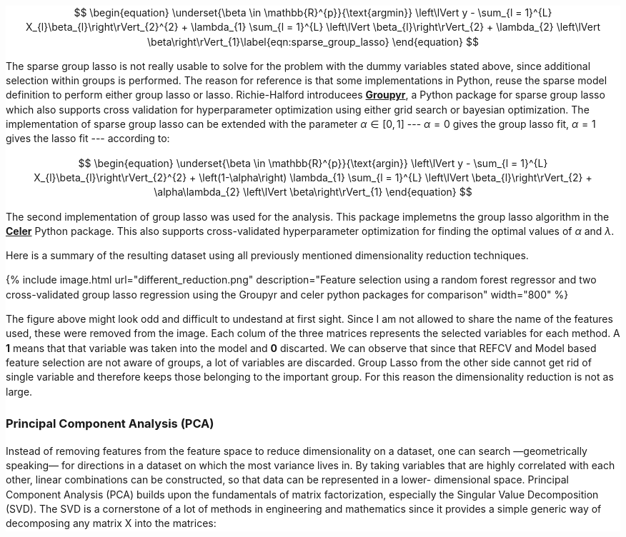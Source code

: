 $$
\begin{equation}
    \underset{\beta \in \mathbb{R}^{p}}{\text{argmin}} \left\lVert y - \sum_{l = 1}^{L} X_{l}\beta_{l}\right\rVert_{2}^{2} + \lambda_{1} \sum_{l = 1}^{L} \left\lVert \beta_{l}\right\rVert_{2} + \lambda_{2} \left\lVert \beta\right\rVert_{1}\label{eqn:sparse_group_lasso}
\end{equation}
$$


The sparse group lasso is not really usable to solve for the problem with the dummy variables stated above, since additional selection within groups is performed. The reason for reference is that some implementations in Python, reuse the sparse model definition to perform either group lasso or lasso. Richie-Halford introducees [**Groupyr**](https://richiehalford.org/groupyr/), a Python package for sparse group lasso which also supports cross validation for hyperparameter optimization using either grid search or bayesian optimization. The implementation of sparse group lasso can be extended with the parameter $\alpha \in \left[0,1\right]$ --- $\alpha = 0$ gives the group lasso fit, $\alpha = 1$ gives the lasso fit --- according to:

$$
\begin{equation}
    \underset{\beta \in \mathbb{R}^{p}}{\text{argin}} \left\lVert y - \sum_{l = 1}^{L} X_{l}\beta_{l}\right\rVert_{2}^{2} + \left(1-\alpha\right)  \lambda_{1} \sum_{l = 1}^{L} \left\lVert \beta_{l}\right\rVert_{2} + \alpha\lambda_{2} \left\lVert \beta\right\rVert_{1}
\end{equation}
$$

The second implementation of group lasso was used for the analysis. This package implemetns the group lasso algorithm in the [**Celer**](https://mathurinm.github.io/celer/#) Python package. This also supports cross-validated hyperparameter optimization for finding the optimal values of $\alpha$ and $\lambda$.


Here is a summary of the resulting dataset using all previously mentioned dimensionality reduction techniques.

{% include image.html url="different_reduction.png" description="Feature selection using a random forest regressor and two cross-validated group lasso regression using the Groupyr and celer python packages for comparison" width="800" %}

The figure above might look odd and difficult to undestand at first sight. Since I am not allowed to share the name of the features used, these were removed from the image. Each colum of the three matrices represents the selected variables for each method. A **1** means that that variable was taken into the model and **0** discarted. We can observe that since that REFCV and Model based feature selection are not aware of groups, a lot of variables are discarded. Group Lasso from the other side cannot get rid of single variable and therefore keeps those belonging to the important group. For this reason the dimensionality reduction is not as large.

### Principal Component Analysis (PCA)

Instead of removing features from the feature space to reduce dimensionality on a dataset, one can search —geometrically speaking— for directions in a dataset on which the most variance lives in. By taking variables that are highly correlated with each other, linear combinations can be constructed, so that data can be represented in a lower- dimensional space. Principal Component Analysis (PCA) builds upon the fundamentals of matrix factorization, especially the Singular Value Decomposition (SVD). The SVD is a cornerstone of a lot of methods in engineering and mathematics since it provides a simple generic way of decomposing any matrix X into the matrices:
